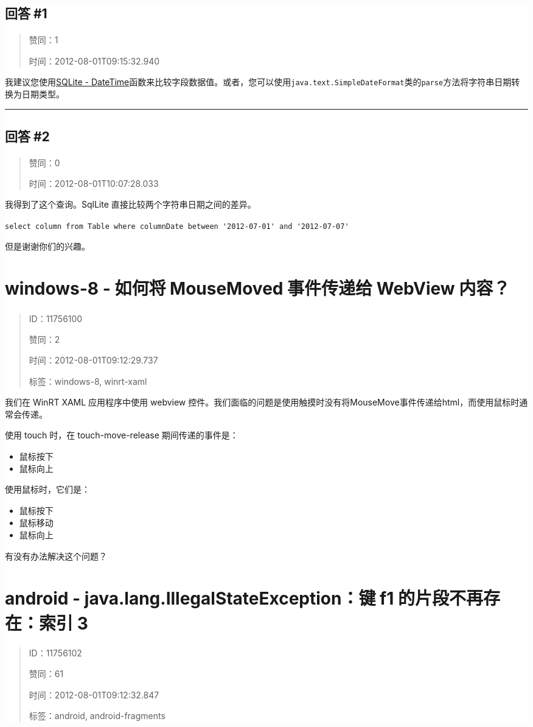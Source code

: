 ## 回答 #1

> 赞同：1
> 
> 时间：2012-08-01T09:15:32.940

我建议您使用[SQLite - DateTime](http://www.sqlite.org/lang_datefunc.html)函数来比较字段数据值。或者，您可以使用`java.text.SimpleDateFormat`类的`parse`方法将字符串日期转换为日期类型。

* * *

## 回答 #2

> 赞同：0
> 
> 时间：2012-08-01T10:07:28.033

我得到了这个查询。SqlLite 直接比较两个字符串日期之间的差异。

```
select column from Table where columnDate between '2012-07-01' and '2012-07-07' 
```

但是谢谢你们的兴趣。

# windows-8 - 如何将 MouseMoved 事件传递给 WebView 内容？

> ID：11756100
> 
> 赞同：2
> 
> 时间：2012-08-01T09:12:29.737
> 
> 标签：windows-8, winrt-xaml

我们在 WinRT XAML 应用程序中使用 webview 控件。我们面临的问题是使用触摸时没有将MouseMove事件传递给html，而使用鼠标时通常会传递。

使用 touch 时，在 touch-move-release 期间传递的事件是：

*   鼠标按下
*   鼠标向上

使用鼠标时，它们是：

*   鼠标按下
*   鼠标移动
*   鼠标向上

有没有办法解决这个问题？

# android - java.lang.IllegalStateException：键 f1 的片段不再存在：索引 3

> ID：11756102
> 
> 赞同：61
> 
> 时间：2012-08-01T09:12:32.847
> 
> 标签：android, android-fragments
